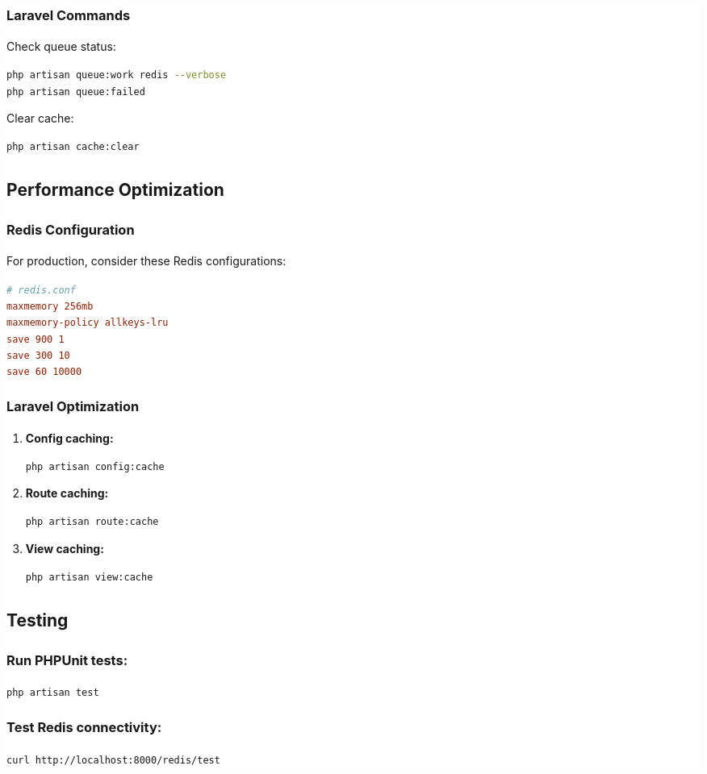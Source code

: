 ### Laravel Commands

Check queue status:
```bash
php artisan queue:work redis --verbose
php artisan queue:failed
```

Clear cache:
```bash
php artisan cache:clear
```

## Performance Optimization

### Redis Configuration

For production, consider these Redis configurations:

```ini
# redis.conf
maxmemory 256mb
maxmemory-policy allkeys-lru
save 900 1
save 300 10
save 60 10000
```

### Laravel Optimization

1. **Config caching:**
   ```bash
   php artisan config:cache
   ```

2. **Route caching:**
   ```bash
   php artisan route:cache
   ```

3. **View caching:**
   ```bash
   php artisan view:cache
   ```

## Testing

### Run PHPUnit tests:
```bash
php artisan test
```

### Test Redis connectivity:
```bash
curl http://localhost:8000/redis/test
```
